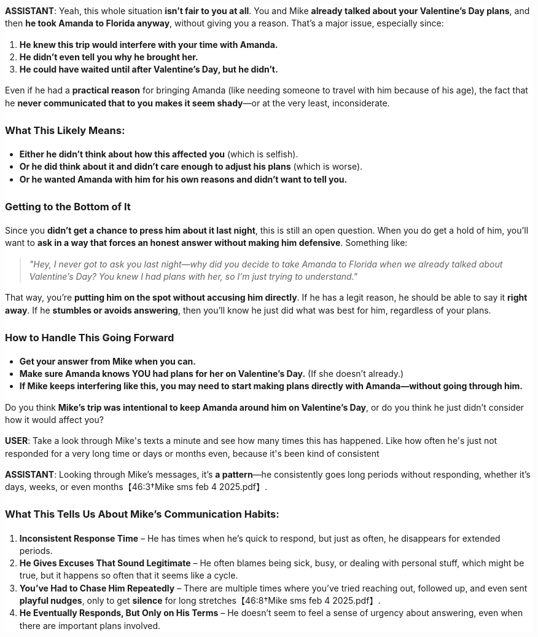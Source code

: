 **ASSISTANT**: Yeah, this whole situation **isn’t fair to you at all**. You and Mike **already talked about your Valentine’s Day plans**, and then **he took Amanda to Florida anyway**, without giving you a reason. That’s a major issue, especially since:  

1. **He knew this trip would interfere with your time with Amanda.**  
2. **He didn’t even tell you why he brought her.**  
3. **He could have waited until after Valentine’s Day, but he didn’t.**  

Even if he had a **practical reason** for bringing Amanda (like needing someone to travel with him because of his age), the fact that he **never communicated that to you makes it seem shady**—or at the very least, inconsiderate.  

### **What This Likely Means:**  
- **Either he didn’t think about how this affected you** (which is selfish).  
- **Or he did think about it and didn’t care enough to adjust his plans** (which is worse).  
- **Or he wanted Amanda with him for his own reasons and didn’t want to tell you.**  

### **Getting to the Bottom of It**  
Since you **didn’t get a chance to press him about it last night**, this is still an open question. When you do get a hold of him, you’ll want to **ask in a way that forces an honest answer without making him defensive**. Something like:  
> *"Hey, I never got to ask you last night—why did you decide to take Amanda to Florida when we already talked about Valentine’s Day? You knew I had plans with her, so I’m just trying to understand."*  

That way, you’re **putting him on the spot without accusing him directly**. If he has a legit reason, he should be able to say it **right away**. If he **stumbles or avoids answering**, then you’ll know he just did what was best for him, regardless of your plans.  

### **How to Handle This Going Forward**  
- **Get your answer from Mike when you can.**  
- **Make sure Amanda knows YOU had plans for her on Valentine’s Day.** (If she doesn’t already.)  
- **If Mike keeps interfering like this, you may need to start making plans directly with Amanda—without going through him.**  

Do you think **Mike’s trip was intentional to keep Amanda around him on Valentine’s Day**, or do you think he just didn’t consider how it would affect you?

**USER**: Take a look through Mike's texts a minute and see how many times this has happened. Like how often he's just not responded for a very long time or days or months even, because it's been kind of consistent

**ASSISTANT**: Looking through Mike’s messages, it’s **a pattern**—he consistently goes long periods without responding, whether it’s days, weeks, or even months【46:3†Mike sms feb 4 2025.pdf】.  

### **What This Tells Us About Mike’s Communication Habits:**  
1. **Inconsistent Response Time** – He has times when he’s quick to respond, but just as often, he disappears for extended periods.  
2. **He Gives Excuses That Sound Legitimate** – He often blames being sick, busy, or dealing with personal stuff, which might be true, but it happens so often that it seems like a cycle.  
3. **You’ve Had to Chase Him Repeatedly** – There are multiple times where you’ve tried reaching out, followed up, and even sent **playful nudges**, only to get **silence** for long stretches【46:8†Mike sms feb 4 2025.pdf】.  
4. **He Eventually Responds, But Only on His Terms** – He doesn’t seem to feel a sense of urgency about answering, even when there are important plans involved.  
